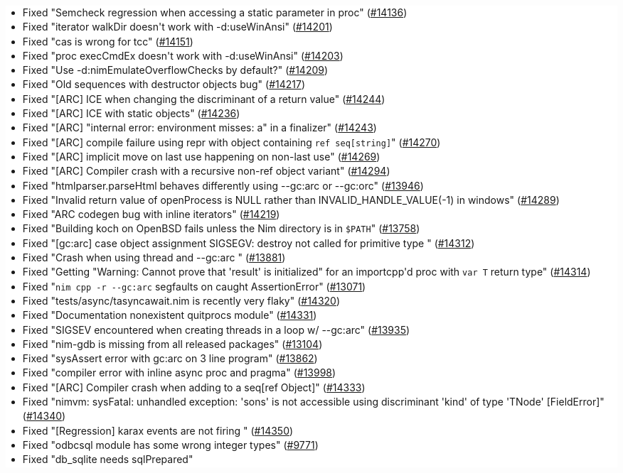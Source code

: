 - Fixed "Semcheck regression when accessing a static parameter in proc"
  ([#14136](https://github.com/nim-lang/Nim/issues/14136))
- Fixed "iterator walkDir doesn't work with -d:useWinAnsi"
  ([#14201](https://github.com/nim-lang/Nim/issues/14201))
- Fixed "cas is wrong for tcc"
  ([#14151](https://github.com/nim-lang/Nim/issues/14151))
- Fixed "proc execCmdEx doesn't work with -d:useWinAnsi"
  ([#14203](https://github.com/nim-lang/Nim/issues/14203))
- Fixed "Use -d:nimEmulateOverflowChecks by default?"
  ([#14209](https://github.com/nim-lang/Nim/issues/14209))
- Fixed "Old sequences with destructor objects bug"
  ([#14217](https://github.com/nim-lang/Nim/issues/14217))
- Fixed "[ARC] ICE when changing the discriminant of a return value"
  ([#14244](https://github.com/nim-lang/Nim/issues/14244))
- Fixed "[ARC] ICE with static objects"
  ([#14236](https://github.com/nim-lang/Nim/issues/14236))
- Fixed "[ARC] "internal error: environment misses: a" in a finalizer"
  ([#14243](https://github.com/nim-lang/Nim/issues/14243))
- Fixed "[ARC] compile failure using repr with object containing `ref seq[string]`"
  ([#14270](https://github.com/nim-lang/Nim/issues/14270))
- Fixed "[ARC] implicit move on last use happening on non-last use"
  ([#14269](https://github.com/nim-lang/Nim/issues/14269))
- Fixed "[ARC] Compiler crash with a recursive non-ref object variant"
  ([#14294](https://github.com/nim-lang/Nim/issues/14294))
- Fixed "htmlparser.parseHtml behaves differently using --gc:arc or --gc:orc"
  ([#13946](https://github.com/nim-lang/Nim/issues/13946))
- Fixed "Invalid return value of openProcess is NULL rather than INVALID_HANDLE_VALUE(-1) in windows"
  ([#14289](https://github.com/nim-lang/Nim/issues/14289))
- Fixed "ARC codegen bug with inline iterators"
  ([#14219](https://github.com/nim-lang/Nim/issues/14219))
- Fixed "Building koch on OpenBSD fails unless the Nim directory is in `$PATH`"
  ([#13758](https://github.com/nim-lang/Nim/issues/13758))
- Fixed "[gc:arc] case object assignment SIGSEGV: destroy not called for primitive type "
  ([#14312](https://github.com/nim-lang/Nim/issues/14312))
- Fixed "Crash when using thread and --gc:arc "
  ([#13881](https://github.com/nim-lang/Nim/issues/13881))
- Fixed "Getting "Warning: Cannot prove that 'result' is initialized" for an importcpp'd proc with `var T` return type"
  ([#14314](https://github.com/nim-lang/Nim/issues/14314))
- Fixed "`nim cpp -r --gc:arc` segfaults on caught AssertionError"
  ([#13071](https://github.com/nim-lang/Nim/issues/13071))
- Fixed "tests/async/tasyncawait.nim is recently very flaky"
  ([#14320](https://github.com/nim-lang/Nim/issues/14320))
- Fixed "Documentation nonexistent quitprocs module"
  ([#14331](https://github.com/nim-lang/Nim/issues/14331))
- Fixed "SIGSEV encountered when creating threads in a loop w/ --gc:arc"
  ([#13935](https://github.com/nim-lang/Nim/issues/13935))
- Fixed "nim-gdb is missing from all released packages"
  ([#13104](https://github.com/nim-lang/Nim/issues/13104))
- Fixed "sysAssert error with gc:arc on 3 line program"
  ([#13862](https://github.com/nim-lang/Nim/issues/13862))
- Fixed "compiler error with inline async proc and pragma"
  ([#13998](https://github.com/nim-lang/Nim/issues/13998))
- Fixed "[ARC] Compiler crash when adding to a seq[ref Object]"
  ([#14333](https://github.com/nim-lang/Nim/issues/14333))
- Fixed "nimvm: sysFatal: unhandled exception: 'sons' is not accessible using discriminant 'kind' of type 'TNode' [FieldError]"
  ([#14340](https://github.com/nim-lang/Nim/issues/14340))
- Fixed "[Regression] karax events are not firing "
  ([#14350](https://github.com/nim-lang/Nim/issues/14350))
- Fixed "odbcsql module has some wrong integer types"
  ([#9771](https://github.com/nim-lang/Nim/issues/9771))
- Fixed "db_sqlite needs sqlPrepared"